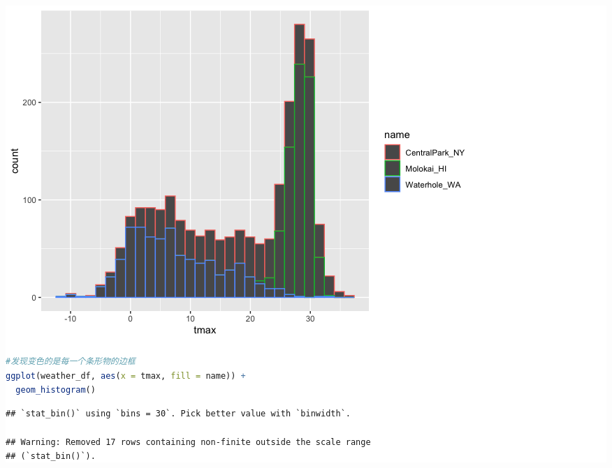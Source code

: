 ![](visualization_part_1_files/figure-gfm/unnamed-chunk-16-1.png)

``` r
#发现变色的是每一个条形物的边框
ggplot(weather_df, aes(x = tmax, fill = name)) + 
  geom_histogram()
```

    ## `stat_bin()` using `bins = 30`. Pick better value with `binwidth`.

    ## Warning: Removed 17 rows containing non-finite outside the scale range
    ## (`stat_bin()`).
